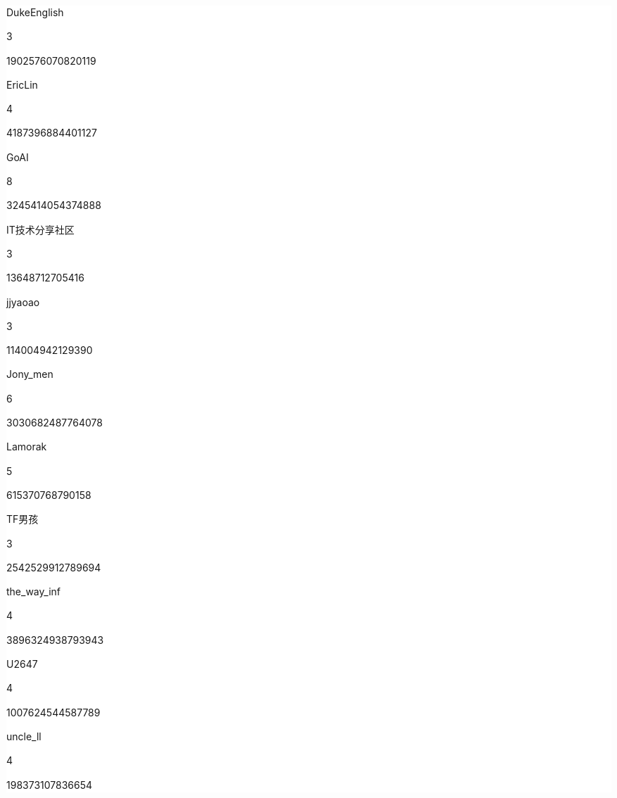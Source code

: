 DukeEnglish

3

1902576070820119

EricLin

4

4187396884401127

GoAI

8

3245414054374888

IT技术分享社区

3

13648712705416

jjyaoao

3

114004942129390

Jony\_men

6

3030682487764078

Lamorak

5

615370768790158

TF男孩

3

2542529912789694

the\_way\_inf

4

3896324938793943

U2647

4

1007624544587789

uncle\_ll

4

198373107836654
